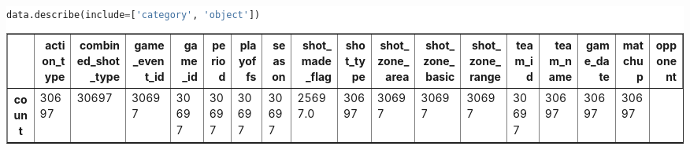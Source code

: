 </div>




```python
data.describe(include=['category', 'object'])
```




<div>
<style scoped>
    .dataframe tbody tr th:only-of-type {
        vertical-align: middle;
    }

    .dataframe tbody tr th {
        vertical-align: top;
    }

    .dataframe thead th {
        text-align: right;
    }
</style>
<table border="1" class="dataframe">
  <thead>
    <tr style="text-align: right;">
      <th></th>
      <th>action_type</th>
      <th>combined_shot_type</th>
      <th>game_event_id</th>
      <th>game_id</th>
      <th>period</th>
      <th>playoffs</th>
      <th>season</th>
      <th>shot_made_flag</th>
      <th>shot_type</th>
      <th>shot_zone_area</th>
      <th>shot_zone_basic</th>
      <th>shot_zone_range</th>
      <th>team_id</th>
      <th>team_name</th>
      <th>game_date</th>
      <th>matchup</th>
      <th>opponent</th>
    </tr>
  </thead>
  <tbody>
    <tr>
      <th>count</th>
      <td>30697</td>
      <td>30697</td>
      <td>30697</td>
      <td>30697</td>
      <td>30697</td>
      <td>30697</td>
      <td>30697</td>
      <td>25697.0</td>
      <td>30697</td>
      <td>30697</td>
      <td>30697</td>
      <td>30697</td>
      <td>30697</td>
      <td>30697</td>
      <td>30697</td>
      <td>30697</td>